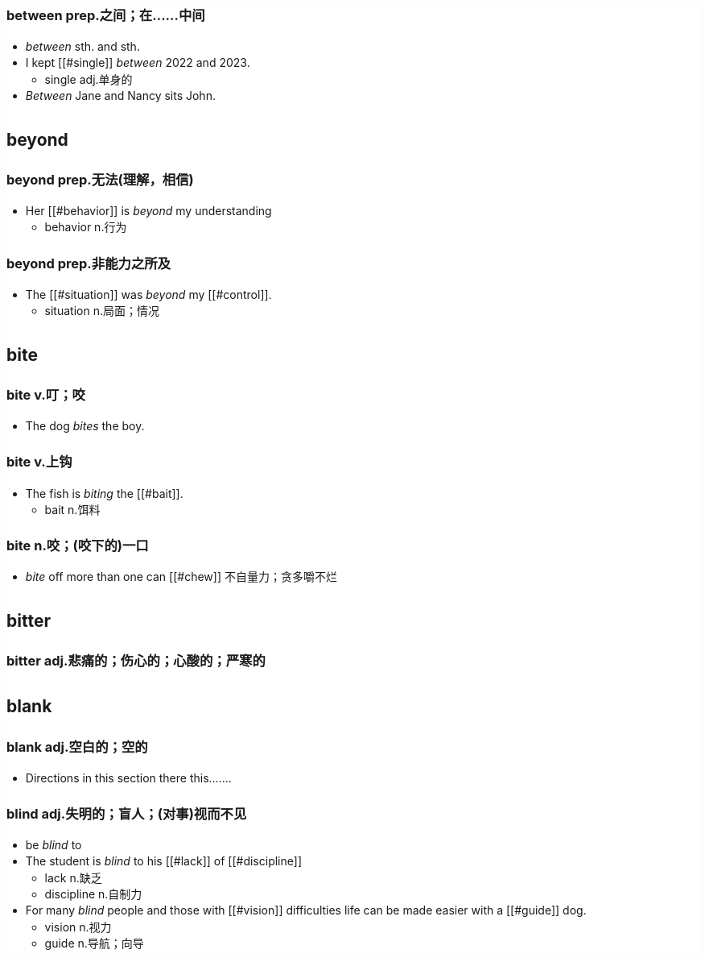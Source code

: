 ### between prep.之间；在……中间

- *between* sth. and sth.
- I kept [[#single]] *between* 2022 and 2023.
  - single adj.单身的
- *Between* Jane and Nancy sits John.

## beyond

### beyond prep.无法(理解，相信)

- Her [[#behavior]] is *beyond* my understanding
  - behavior n.行为

### beyond prep.非能力之所及

- The [[#situation]] was *beyond* my [[#control]].
  - situation n.局面；情况

## bite

### bite v.叮；咬

- The dog *bites* the boy.

### bite v.上钩

- The fish is *biting* the [[#bait]].
  - bait n.饵料

### bite n.咬；(咬下的)一口

- *bite* off more than one can [[#chew]] 不自量力；贪多嚼不烂

## bitter

### bitter adj.悲痛的；伤心的；心酸的；严寒的

## blank

### blank adj.空白的；空的

- Directions in this section there this.......

### blind adj.失明的；盲人；(对事)视而不见

- be *blind* to
- The student is *blind* to his [[#lack]] of [[#discipline]]
  - lack n.缺乏
  - discipline n.自制力
- For many *blind* people and those with [[#vision]] difficulties life can be made easier with a [[#guide]] dog.
  - vision n.视力
  - guide n.导航；向导
